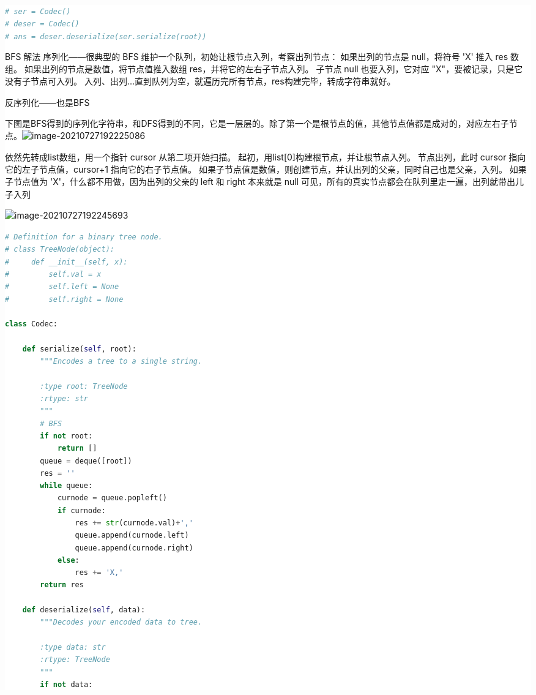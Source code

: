 ```python
# ser = Codec()
# deser = Codec()
# ans = deser.deserialize(ser.serialize(root))
```

BFS 解法
序列化——很典型的 BFS
维护一个队列，初始让根节点入列，考察出列节点：
如果出列的节点是 null，将符号 'X' 推入 res 数组。
如果出列的节点是数值，将节点值推入数组 res，并将它的左右子节点入列。
子节点 null 也要入列，它对应 "X"，要被记录，只是它没有子节点可入列。
入列、出列…直到队列为空，就遍历完所有节点，res构建完毕，转成字符串就好。

反序列化——也是BFS

下图是BFS得到的序列化字符串，和DFS得到的不同，它是一层层的。除了第一个是根节点的值，其他节点值都是成对的，对应左右子节点。![image-20210727192225086](C:\Users\HP\AppData\Roaming\Typora\typora-user-images\image-20210727192225086.png)

依然先转成list数组，用一个指针 cursor 从第二项开始扫描。
起初，用list[0]构建根节点，并让根节点入列。
节点出列，此时 cursor 指向它的左子节点值，cursor+1 指向它的右子节点值。
如果子节点值是数值，则创建节点，并认出列的父亲，同时自己也是父亲，入列。
如果子节点值为 'X'，什么都不用做，因为出列的父亲的 left 和 right 本来就是 null
可见，所有的真实节点都会在队列里走一遍，出列就带出儿子入列

![image-20210727192245693](C:\Users\HP\AppData\Roaming\Typora\typora-user-images\image-20210727192245693.png)

```python
# Definition for a binary tree node.
# class TreeNode(object):
#     def __init__(self, x):
#         self.val = x
#         self.left = None
#         self.right = None

class Codec:

    def serialize(self, root):
        """Encodes a tree to a single string.
        
        :type root: TreeNode
        :rtype: str
        """
        # BFS
        if not root:
            return []
        queue = deque([root])
        res = ''
        while queue:
            curnode = queue.popleft()
            if curnode:
                res += str(curnode.val)+','
                queue.append(curnode.left)
                queue.append(curnode.right)
            else:
                res += 'X,'
        return res
        
    def deserialize(self, data):
        """Decodes your encoded data to tree.
        
        :type data: str
        :rtype: TreeNode
        """
        if not data:
```